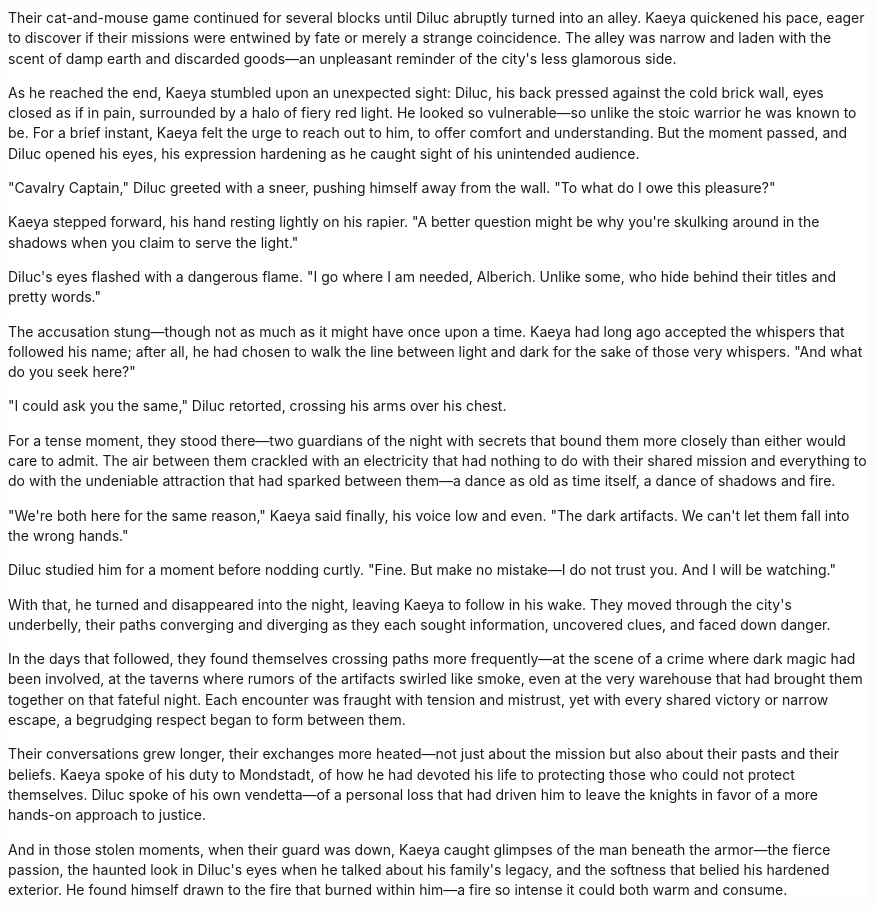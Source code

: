 Their cat-and-mouse game continued for several blocks until Diluc abruptly turned into an alley. Kaeya quickened his pace, eager to discover if their missions were entwined by fate or merely a strange coincidence. The alley was narrow and laden with the scent of damp earth and discarded goods—an unpleasant reminder of the city's less glamorous side.

As he reached the end, Kaeya stumbled upon an unexpected sight: Diluc, his back pressed against the cold brick wall, eyes closed as if in pain, surrounded by a halo of fiery red light. He looked so vulnerable—so unlike the stoic warrior he was known to be. For a brief instant, Kaeya felt the urge to reach out to him, to offer comfort and understanding. But the moment passed, and Diluc opened his eyes, his expression hardening as he caught sight of his unintended audience.

"Cavalry Captain," Diluc greeted with a sneer, pushing himself away from the wall. "To what do I owe this pleasure?"

Kaeya stepped forward, his hand resting lightly on his rapier. "A better question might be why you're skulking around in the shadows when you claim to serve the light."

Diluc's eyes flashed with a dangerous flame. "I go where I am needed, Alberich. Unlike some, who hide behind their titles and pretty words."

The accusation stung—though not as much as it might have once upon a time. Kaeya had long ago accepted the whispers that followed his name; after all, he had chosen to walk the line between light and dark for the sake of those very whispers. "And what do you seek here?"

"I could ask you the same," Diluc retorted, crossing his arms over his chest.

For a tense moment, they stood there—two guardians of the night with secrets that bound them more closely than either would care to admit. The air between them crackled with an electricity that had nothing to do with their shared mission and everything to do with the undeniable attraction that had sparked between them—a dance as old as time itself, a dance of shadows and fire.

"We're both here for the same reason," Kaeya said finally, his voice low and even. "The dark artifacts. We can't let them fall into the wrong hands."

Diluc studied him for a moment before nodding curtly. "Fine. But make no mistake—I do not trust you. And I will be watching."

With that, he turned and disappeared into the night, leaving Kaeya to follow in his wake. They moved through the city's underbelly, their paths converging and diverging as they each sought information, uncovered clues, and faced down danger.

In the days that followed, they found themselves crossing paths more frequently—at the scene of a crime where dark magic had been involved, at the taverns where rumors of the artifacts swirled like smoke, even at the very warehouse that had brought them together on that fateful night. Each encounter was fraught with tension and mistrust, yet with every shared victory or narrow escape, a begrudging respect began to form between them.

Their conversations grew longer, their exchanges more heated—not just about the mission but also about their pasts and their beliefs. Kaeya spoke of his duty to Mondstadt, of how he had devoted his life to protecting those who could not protect themselves. Diluc spoke of his own vendetta—of a personal loss that had driven him to leave the knights in favor of a more hands-on approach to justice.

And in those stolen moments, when their guard was down, Kaeya caught glimpses of the man beneath the armor—the fierce passion, the haunted look in Diluc's eyes when he talked about his family's legacy, and the softness that belied his hardened exterior. He found himself drawn to the fire that burned within him—a fire so intense it could both warm and consume.
